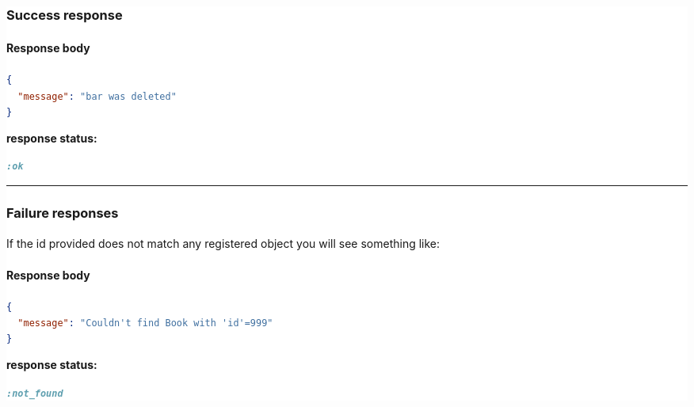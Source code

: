 ### Success response

#### Response body

```json
{
  "message": "bar was deleted"
}

```

**response status:**

```ruby
:ok
```

---

### Failure responses

If the id provided does not match any registered object you will see something like:

#### Response body

```json
{
  "message": "Couldn't find Book with 'id'=999"
}
```

**response status:**

```ruby
:not_found
```
